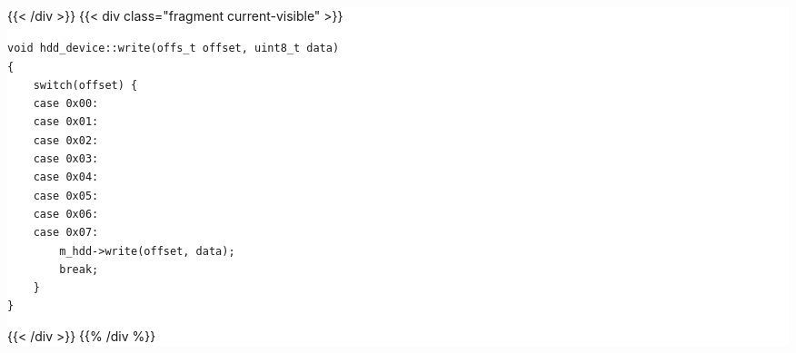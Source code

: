 {{< /div >}}
{{< div class="fragment current-visible" >}}

```cpp{}
void hdd_device::write(offs_t offset, uint8_t data)
{
	switch(offset) {
	case 0x00:
	case 0x01:
	case 0x02:
	case 0x03:
	case 0x04:
	case 0x05:
	case 0x06:
	case 0x07:
		m_hdd->write(offset, data);
		break;
	}
}
```

{{< /div >}}
{{% /div %}}
